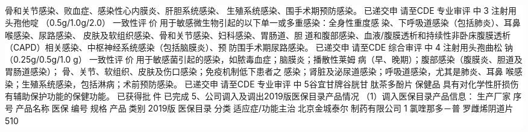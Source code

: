 骨和关节感染、败血症、感染性心内膜炎、肝胆系统感染、
生殖系统感染、围手术期预防感染。
已递交申
请至CDE
专业审评
中
3
注射用头孢他啶
（0.5g/1.0g/2.0）
一致性评
价
用于敏感微生物引起的以下单一或多重感染：全身性重度感
染、下呼吸道感染（包括肺炎）、耳鼻喉感染、尿路感染、
皮肤及软组织感染、骨和关节感染、妇科感染、胃肠道、胆
道和腹部感染、血液/腹膜透析和持续性非卧床腹膜透析
（CAPD）相关感染、中枢神经系统感染（包括脑膜炎）、预
防围手术期尿路感染。
已递交申
请至CDE
综合审评
中
4
注射用头孢曲松
钠
（0.25g/0.5g/1.0
g）
一致性评
价
用于敏感菌引起的感染，如脓毒血症；脑膜炎；播散性莱姆
病（早、晚期）；腹部感染（腹膜炎、胆道及胃肠道感染）；
骨、关节、软组织、皮肤及伤口感染；免疫机制低下患者之
感染；肾脏及泌尿道感染；呼吸道感染，尤其是肺炎、耳鼻
喉感染；生殖系统感染，包括淋病；术前预防感染。
已递交申
请至CDE
专业审评
中
5谷宜甘牌谷胱甘
肽茶多酚片
保健品
具有对化学性肝损伤有辅助保护功能的保健功能。
已获得批
件
已完成
5、公司调入及调出2019版医保目录产品情况
（1）调入医保目录产品信息：
生产厂家
序号
产品名称
医保
编号
规格
产品
类别
2019版
医保目录
分类
适应症/功能主治
北京金城泰尔
制药有限公司
1
氯喹那多－普
罗雌烯阴道片
510